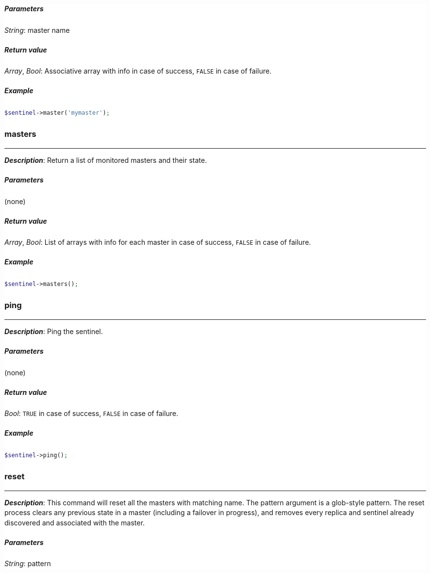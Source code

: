 ##### *Parameters*
*String*: master name

##### *Return value*
*Array*, *Bool*: Associative array with info in case of success, `FALSE` in case of failure.

##### *Example*
~~~php
$sentinel->master('mymaster');
~~~

### masters
-----
_**Description**_: Return a list of monitored masters and their state.

##### *Parameters*
(none)

##### *Return value*
*Array*, *Bool*: List of arrays with info for each master in case of success, `FALSE` in case of failure.

##### *Example*
~~~php
$sentinel->masters();
~~~

### ping
-----
_**Description**_: Ping the sentinel.

##### *Parameters*
(none)

##### *Return value*
*Bool*: `TRUE` in case of success, `FALSE` in case of failure.

##### *Example*
~~~php
$sentinel->ping();
~~~

### reset
-----
_**Description**_: This command will reset all the masters with matching name. The pattern argument is a glob-style pattern. The reset process clears any previous state in a master (including a failover in progress), and removes every replica and sentinel already discovered and associated with the master.

##### *Parameters*
*String*: pattern

